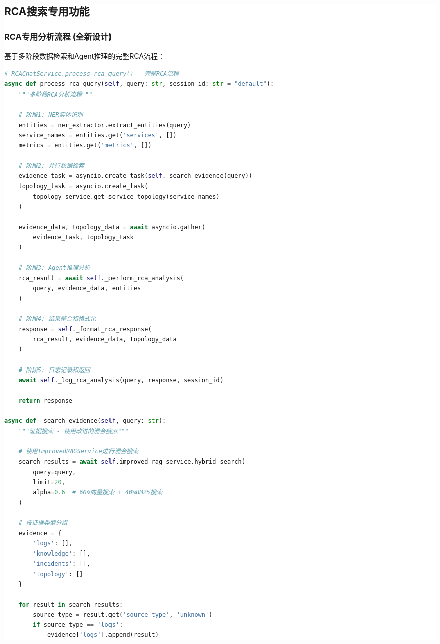 ## RCA搜索专用功能

### RCA专用分析流程 (全新设计)

基于多阶段数据检索和Agent推理的完整RCA流程：

```python
# RCAChatService.process_rca_query() - 完整RCA流程
async def process_rca_query(self, query: str, session_id: str = "default"):
    """多阶段RCA分析流程"""
    
    # 阶段1: NER实体识别
    entities = ner_extractor.extract_entities(query)
    service_names = entities.get('services', [])
    metrics = entities.get('metrics', [])
    
    # 阶段2: 并行数据检索
    evidence_task = asyncio.create_task(self._search_evidence(query))
    topology_task = asyncio.create_task(
        topology_service.get_service_topology(service_names)
    )
    
    evidence_data, topology_data = await asyncio.gather(
        evidence_task, topology_task
    )
    
    # 阶段3: Agent推理分析
    rca_result = await self._perform_rca_analysis(
        query, evidence_data, entities
    )
    
    # 阶段4: 结果整合和格式化
    response = self._format_rca_response(
        rca_result, evidence_data, topology_data
    )
    
    # 阶段5: 日志记录和返回
    await self._log_rca_analysis(query, response, session_id)
    
    return response

async def _search_evidence(self, query: str):
    """证据搜索 - 使用改进的混合搜索"""
    
    # 使用ImprovedRAGService进行混合搜索
    search_results = await self.improved_rag_service.hybrid_search(
        query=query,
        limit=20,
        alpha=0.6  # 60%向量搜索 + 40%BM25搜索
    )
    
    # 按证据类型分组
    evidence = {
        'logs': [],
        'knowledge': [],
        'incidents': [],
        'topology': []
    }
    
    for result in search_results:
        source_type = result.get('source_type', 'unknown')
        if source_type == 'logs':
            evidence['logs'].append(result)
```